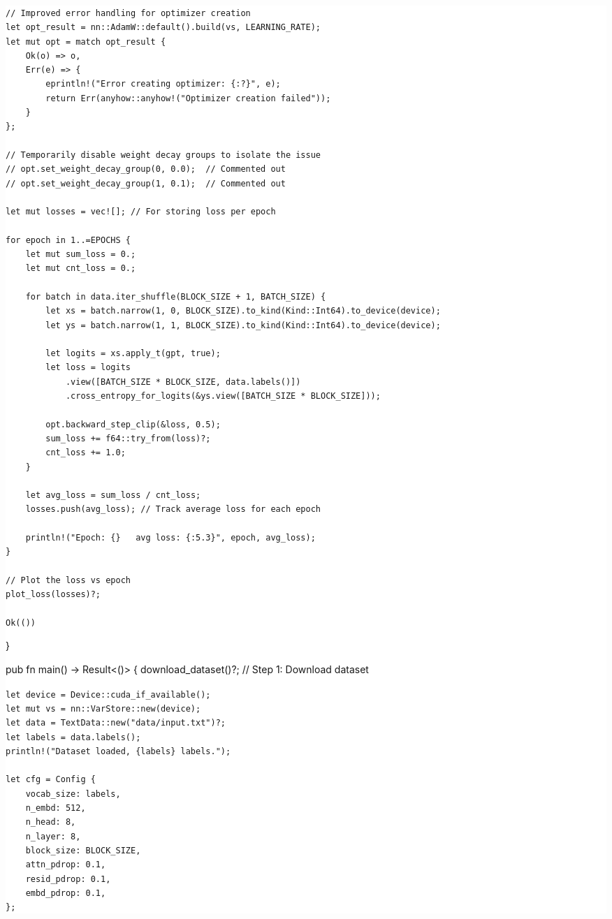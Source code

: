     // Improved error handling for optimizer creation
    let opt_result = nn::AdamW::default().build(vs, LEARNING_RATE);
    let mut opt = match opt_result {
        Ok(o) => o,
        Err(e) => {
            eprintln!("Error creating optimizer: {:?}", e);
            return Err(anyhow::anyhow!("Optimizer creation failed"));
        }
    };

    // Temporarily disable weight decay groups to isolate the issue
    // opt.set_weight_decay_group(0, 0.0);  // Commented out
    // opt.set_weight_decay_group(1, 0.1);  // Commented out

    let mut losses = vec![]; // For storing loss per epoch

    for epoch in 1..=EPOCHS {
        let mut sum_loss = 0.;
        let mut cnt_loss = 0.;

        for batch in data.iter_shuffle(BLOCK_SIZE + 1, BATCH_SIZE) {
            let xs = batch.narrow(1, 0, BLOCK_SIZE).to_kind(Kind::Int64).to_device(device);
            let ys = batch.narrow(1, 1, BLOCK_SIZE).to_kind(Kind::Int64).to_device(device);

            let logits = xs.apply_t(gpt, true);
            let loss = logits
                .view([BATCH_SIZE * BLOCK_SIZE, data.labels()])
                .cross_entropy_for_logits(&ys.view([BATCH_SIZE * BLOCK_SIZE]));

            opt.backward_step_clip(&loss, 0.5);
            sum_loss += f64::try_from(loss)?;
            cnt_loss += 1.0;
        }

        let avg_loss = sum_loss / cnt_loss;
        losses.push(avg_loss); // Track average loss for each epoch

        println!("Epoch: {}   avg loss: {:5.3}", epoch, avg_loss);
    }

    // Plot the loss vs epoch
    plot_loss(losses)?;

    Ok(())
}


pub fn main() -> Result<()> {
    download_dataset()?; // Step 1: Download dataset

    let device = Device::cuda_if_available();
    let mut vs = nn::VarStore::new(device);
    let data = TextData::new("data/input.txt")?;
    let labels = data.labels();
    println!("Dataset loaded, {labels} labels.");

    let cfg = Config {
        vocab_size: labels,
        n_embd: 512,
        n_head: 8,
        n_layer: 8,
        block_size: BLOCK_SIZE,
        attn_pdrop: 0.1,
        resid_pdrop: 0.1,
        embd_pdrop: 0.1,
    };
